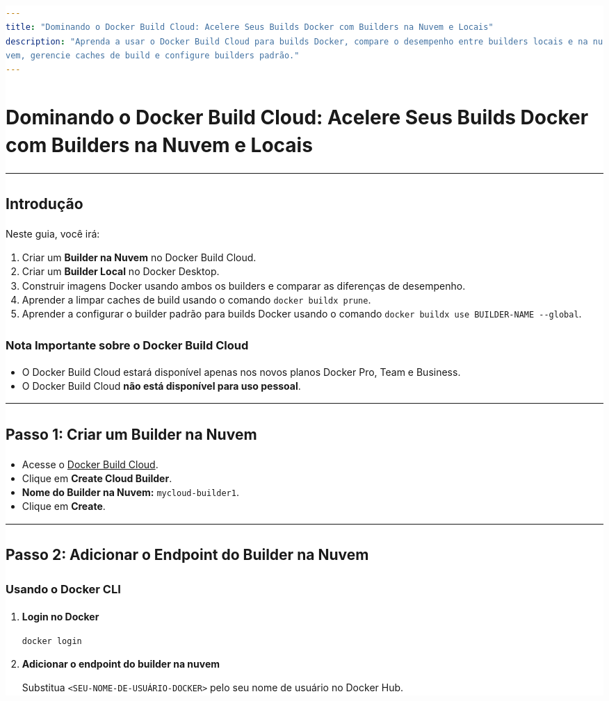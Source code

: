 ```yaml
---
title: "Dominando o Docker Build Cloud: Acelere Seus Builds Docker com Builders na Nuvem e Locais"
description: "Aprenda a usar o Docker Build Cloud para builds Docker, compare o desempenho entre builders locais e na nuvem, gerencie caches de build e configure builders padrão."
---
```


# Dominando o Docker Build Cloud: Acelere Seus Builds Docker com Builders na Nuvem e Locais

---

## Introdução

Neste guia, você irá:

1. Criar um **Builder na Nuvem** no Docker Build Cloud.
2. Criar um **Builder Local** no Docker Desktop.
3. Construir imagens Docker usando ambos os builders e comparar as diferenças de desempenho.
4. Aprender a limpar caches de build usando o comando `docker buildx prune`.
5. Aprender a configurar o builder padrão para builds Docker usando o comando `docker buildx use BUILDER-NAME --global`.

### Nota Importante sobre o Docker Build Cloud
- O Docker Build Cloud estará disponível apenas nos novos planos Docker Pro, Team e Business.
- O Docker Build Cloud **não está disponível para uso pessoal**.

---

## Passo 1: Criar um Builder na Nuvem

- Acesse o [Docker Build Cloud](https://app.docker.com/build).
- Clique em **Create Cloud Builder**.
- **Nome do Builder na Nuvem:** `mycloud-builder1`.
- Clique em **Create**.

---

## Passo 2: Adicionar o Endpoint do Builder na Nuvem

### Usando o Docker CLI

1. **Login no Docker**

   ```bash
   docker login
   ```

2. **Adicionar o endpoint do builder na nuvem**

   Substitua `<SEU-NOME-DE-USUÁRIO-DOCKER>` pelo seu nome de usuário no Docker Hub.
